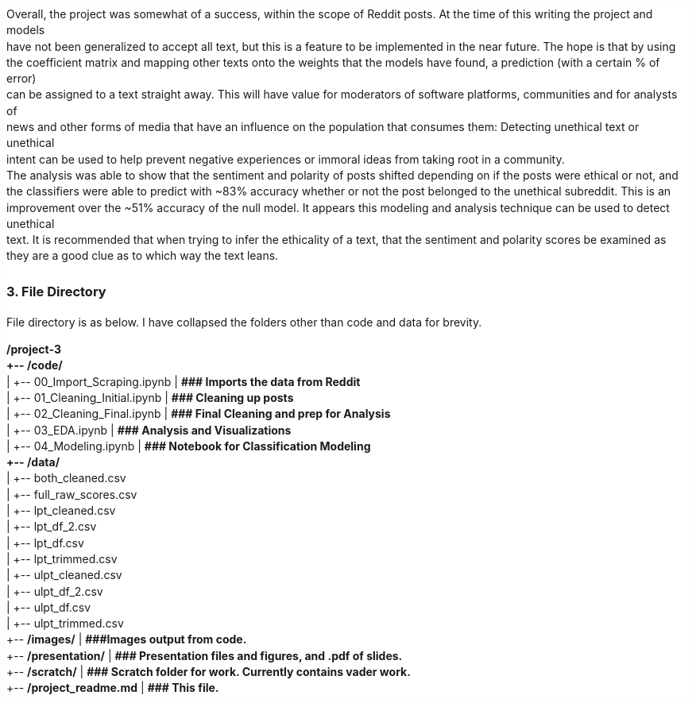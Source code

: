 Overall, the project was somewhat of a success, within the scope of Reddit posts. At the time of this writing the project and models  
have not been generalized to accept all text, but this is a feature to be implemented in the near future. The hope is that by using  
the coefficient matrix and mapping other texts onto the weights that the models have found, a prediction (with a certain % of error)  
can be assigned to a text straight away. This will have value for moderators of software platforms, communities and for analysts of   
news and other forms of media that have an influence on the population that consumes them: Detecting unethical text or unethical  
intent can be used to help prevent negative experiences or immoral ideas from taking root in a community.  
The analysis was able to show that the sentiment and polarity of posts shifted depending on if the posts were ethical or not, and   
the classifiers were able to predict with ~83% accuracy whether or not the post belonged to the unethical subreddit. This is an  
improvement over the ~51% accuracy of the null model. It appears this modeling and analysis technique can be used to detect unethical  
text. It is recommended that when trying to infer the ethicality of a text, that the sentiment and polarity scores be examined as  
they are a good clue as to which way the text leans.  

### 3. File Directory

File directory is as below. I have collapsed the folders other than code and data for brevity.

**/project-3**  
**+-- /code/**   
|   +-- 00_Import_Scraping.ipynb    |  **### Imports the data from Reddit**   
|   +-- 01_Cleaning_Initial.ipynb   |  **### Cleaning up posts**   
|   +-- 02_Cleaning_Final.ipynb     |  **### Final Cleaning and prep for Analysis**  
|   +-- 03_EDA.ipynb                |  **### Analysis and Visualizations**  
|   +-- 04_Modeling.ipynb           |  **### Notebook for Classification Modeling**  
**+-- /data/**  
|   +-- both_cleaned.csv  
|   +-- full_raw_scores.csv  
|   +-- lpt_cleaned.csv   
|   +-- lpt_df_2.csv   
|   +-- lpt_df.csv   
|   +-- lpt_trimmed.csv   
|   +-- ulpt_cleaned.csv   
|   +-- ulpt_df_2.csv   
|   +-- ulpt_df.csv   
|   +-- ulpt_trimmed.csv    
+-- **/images/**  | **###Images output from code.**   
+-- **/presentation/** | **### Presentation files and figures, and .pdf of slides.**  
+-- **/scratch/** | **### Scratch folder for work. Currently contains vader work.**  
+-- **/project_readme.md** | **### This file.**  

